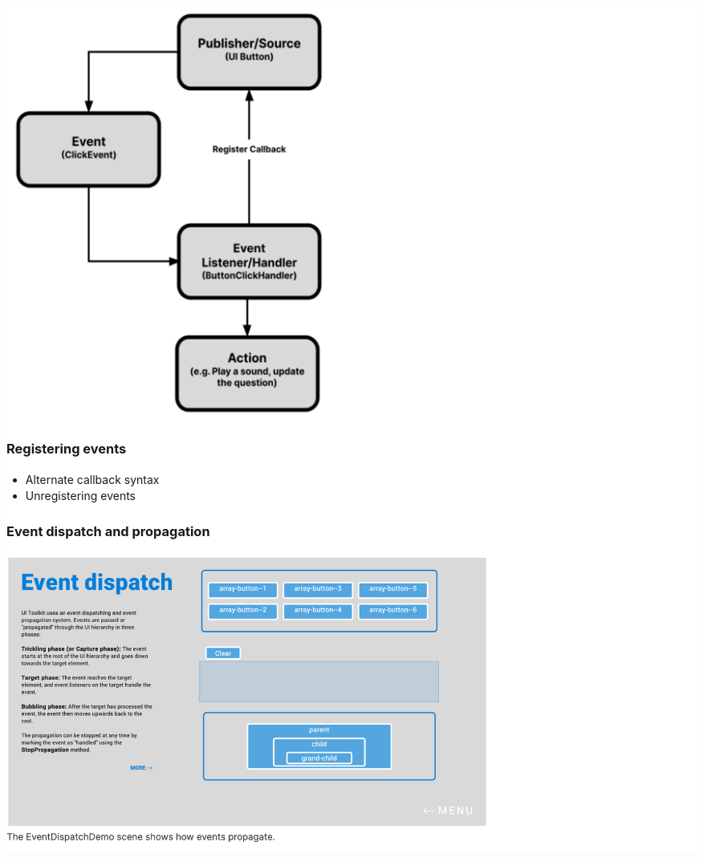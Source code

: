 <img width="400px" src="res/unity-QuizU-ui-toolkit-sample/QuizU-PubSub.png" alt="QuizU-PubSub">

### Registering events

- Alternate callback syntax
- Unregistering events

### Event dispatch and propagation

<img width="600px" src="res/unity-QuizU-ui-toolkit-sample/QuizU-Event-Dispatch.png" alt="QuizU-Event-Dispatch">
